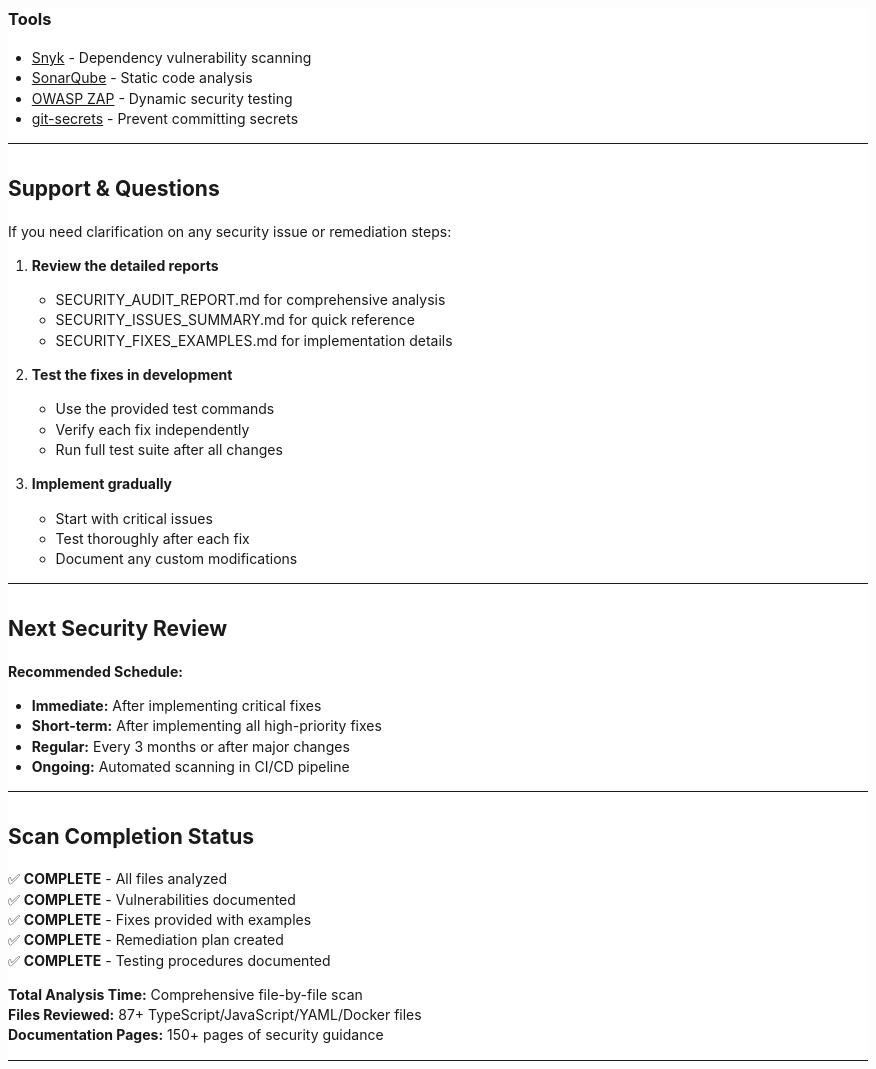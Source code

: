 ### Tools
- [Snyk](https://snyk.io/) - Dependency vulnerability scanning
- [SonarQube](https://www.sonarqube.org/) - Static code analysis
- [OWASP ZAP](https://www.zaproxy.org/) - Dynamic security testing
- [git-secrets](https://github.com/awslabs/git-secrets) - Prevent committing secrets

---

## Support & Questions

If you need clarification on any security issue or remediation steps:

1. **Review the detailed reports**
   - SECURITY_AUDIT_REPORT.md for comprehensive analysis
   - SECURITY_ISSUES_SUMMARY.md for quick reference
   - SECURITY_FIXES_EXAMPLES.md for implementation details

2. **Test the fixes in development**
   - Use the provided test commands
   - Verify each fix independently
   - Run full test suite after all changes

3. **Implement gradually**
   - Start with critical issues
   - Test thoroughly after each fix
   - Document any custom modifications

---

## Next Security Review

**Recommended Schedule:**
- **Immediate:** After implementing critical fixes
- **Short-term:** After implementing all high-priority fixes
- **Regular:** Every 3 months or after major changes
- **Ongoing:** Automated scanning in CI/CD pipeline

---

## Scan Completion Status

✅ **COMPLETE** - All files analyzed  
✅ **COMPLETE** - Vulnerabilities documented  
✅ **COMPLETE** - Fixes provided with examples  
✅ **COMPLETE** - Remediation plan created  
✅ **COMPLETE** - Testing procedures documented  

**Total Analysis Time:** Comprehensive file-by-file scan  
**Files Reviewed:** 87+ TypeScript/JavaScript/YAML/Docker files  
**Documentation Pages:** 150+ pages of security guidance  

---
